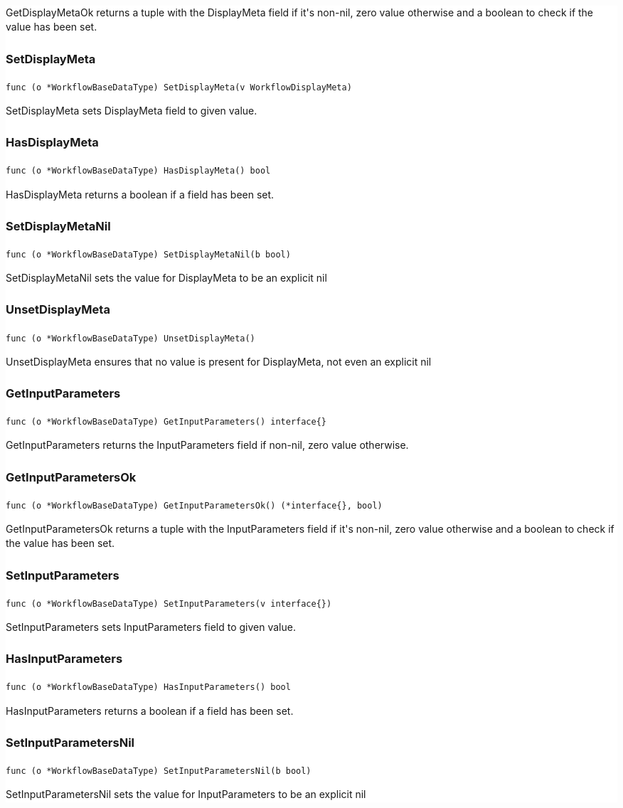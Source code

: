 GetDisplayMetaOk returns a tuple with the DisplayMeta field if it's non-nil, zero value otherwise
and a boolean to check if the value has been set.

### SetDisplayMeta

`func (o *WorkflowBaseDataType) SetDisplayMeta(v WorkflowDisplayMeta)`

SetDisplayMeta sets DisplayMeta field to given value.

### HasDisplayMeta

`func (o *WorkflowBaseDataType) HasDisplayMeta() bool`

HasDisplayMeta returns a boolean if a field has been set.

### SetDisplayMetaNil

`func (o *WorkflowBaseDataType) SetDisplayMetaNil(b bool)`

 SetDisplayMetaNil sets the value for DisplayMeta to be an explicit nil

### UnsetDisplayMeta
`func (o *WorkflowBaseDataType) UnsetDisplayMeta()`

UnsetDisplayMeta ensures that no value is present for DisplayMeta, not even an explicit nil
### GetInputParameters

`func (o *WorkflowBaseDataType) GetInputParameters() interface{}`

GetInputParameters returns the InputParameters field if non-nil, zero value otherwise.

### GetInputParametersOk

`func (o *WorkflowBaseDataType) GetInputParametersOk() (*interface{}, bool)`

GetInputParametersOk returns a tuple with the InputParameters field if it's non-nil, zero value otherwise
and a boolean to check if the value has been set.

### SetInputParameters

`func (o *WorkflowBaseDataType) SetInputParameters(v interface{})`

SetInputParameters sets InputParameters field to given value.

### HasInputParameters

`func (o *WorkflowBaseDataType) HasInputParameters() bool`

HasInputParameters returns a boolean if a field has been set.

### SetInputParametersNil

`func (o *WorkflowBaseDataType) SetInputParametersNil(b bool)`

 SetInputParametersNil sets the value for InputParameters to be an explicit nil
